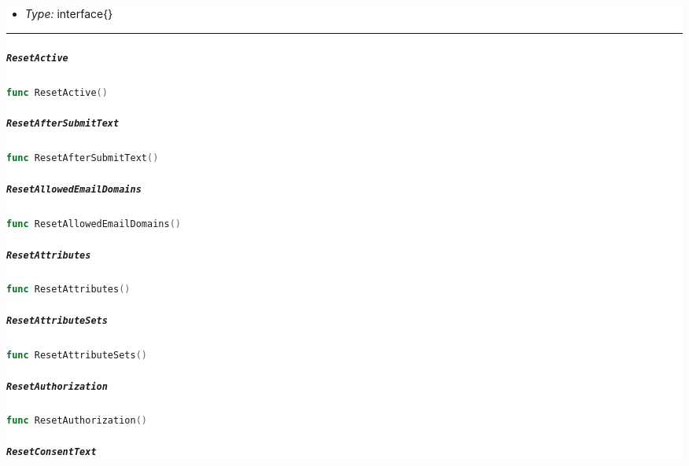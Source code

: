 - *Type:* interface{}

---

##### `ResetActive` <a name="ResetActive" id="rhizo-co-terraform-provider-oci.identityDomainsSelfRegistrationProfile.IdentityDomainsSelfRegistrationProfile.resetActive"></a>

```go
func ResetActive()
```

##### `ResetAfterSubmitText` <a name="ResetAfterSubmitText" id="rhizo-co-terraform-provider-oci.identityDomainsSelfRegistrationProfile.IdentityDomainsSelfRegistrationProfile.resetAfterSubmitText"></a>

```go
func ResetAfterSubmitText()
```

##### `ResetAllowedEmailDomains` <a name="ResetAllowedEmailDomains" id="rhizo-co-terraform-provider-oci.identityDomainsSelfRegistrationProfile.IdentityDomainsSelfRegistrationProfile.resetAllowedEmailDomains"></a>

```go
func ResetAllowedEmailDomains()
```

##### `ResetAttributes` <a name="ResetAttributes" id="rhizo-co-terraform-provider-oci.identityDomainsSelfRegistrationProfile.IdentityDomainsSelfRegistrationProfile.resetAttributes"></a>

```go
func ResetAttributes()
```

##### `ResetAttributeSets` <a name="ResetAttributeSets" id="rhizo-co-terraform-provider-oci.identityDomainsSelfRegistrationProfile.IdentityDomainsSelfRegistrationProfile.resetAttributeSets"></a>

```go
func ResetAttributeSets()
```

##### `ResetAuthorization` <a name="ResetAuthorization" id="rhizo-co-terraform-provider-oci.identityDomainsSelfRegistrationProfile.IdentityDomainsSelfRegistrationProfile.resetAuthorization"></a>

```go
func ResetAuthorization()
```

##### `ResetConsentText` <a name="ResetConsentText" id="rhizo-co-terraform-provider-oci.identityDomainsSelfRegistrationProfile.IdentityDomainsSelfRegistrationProfile.resetConsentText"></a>
